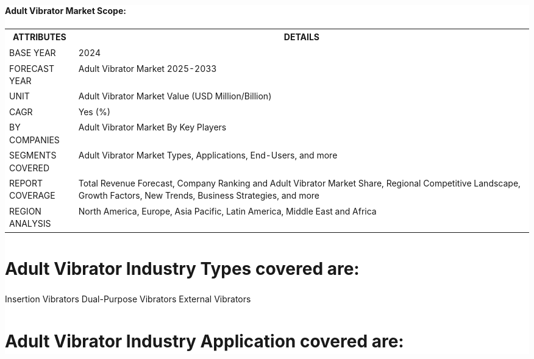 <h4>Adult Vibrator Market Scope:</h4>
<table>
<tr>
<th>ATTRIBUTES</th>
<th>DETAILS</th>
</tr>
<tr>
<td>BASE YEAR</td>
<td>2024</td>
</tr>
<tr>
<td>FORECAST YEAR</td>
<td>Adult Vibrator Market 2025-2033</td>
</tr>
<tr>
<td>UNIT</td>
<td>Adult Vibrator Market Value (USD Million/Billion)</td>
<tr>
<td>CAGR</td>
<td>Yes (%)</td>
</tr>
</tr>
<tr>
<td>BY COMPANIES</td>
<td>Adult Vibrator Market By Key Players</td>
</tr>
<tr>
<td>SEGMENTS COVERED</td>
<td>Adult Vibrator Market Types, Applications, End-Users, and more</td>
</tr>
<tr>
<td>REPORT COVERAGE</td>
<td>Total Revenue Forecast, Company Ranking and Adult Vibrator Market Share, Regional Competitive Landscape, Growth Factors, New Trends, Business Strategies, and more</td>
</tr>
<tr>
<td>REGION ANALYSIS</td>
<td>North America, Europe, Asia Pacific, Latin America, Middle East and Africa</td>
</tr>
</table>

# <strong>Adult Vibrator Industry Types covered are:</strong>

Insertion Vibrators
    Dual-Purpose Vibrators
    External Vibrators

# <strong>Adult Vibrator Industry Application covered are:</strong>
